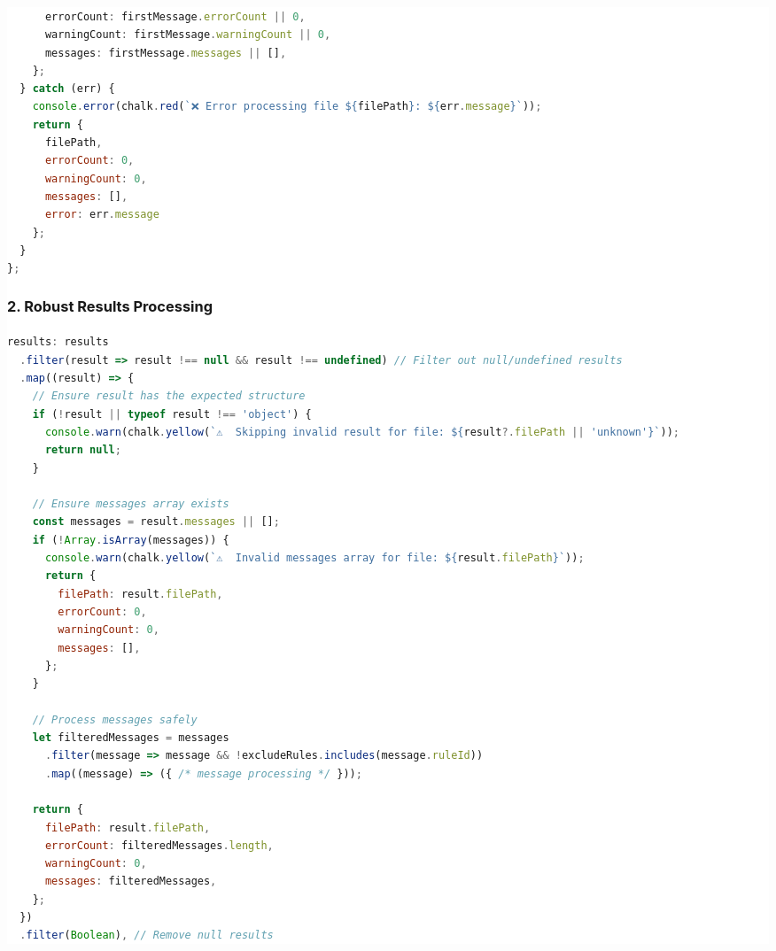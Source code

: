 ```javascript
      errorCount: firstMessage.errorCount || 0,
      warningCount: firstMessage.warningCount || 0,
      messages: firstMessage.messages || [],
    };
  } catch (err) {
    console.error(chalk.red(`❌ Error processing file ${filePath}: ${err.message}`));
    return {
      filePath,
      errorCount: 0,
      warningCount: 0,
      messages: [],
      error: err.message
    };
  }
};
```

### 2. Robust Results Processing

```javascript
results: results
  .filter(result => result !== null && result !== undefined) // Filter out null/undefined results
  .map((result) => {
    // Ensure result has the expected structure
    if (!result || typeof result !== 'object') {
      console.warn(chalk.yellow(`⚠️  Skipping invalid result for file: ${result?.filePath || 'unknown'}`));
      return null;
    }

    // Ensure messages array exists
    const messages = result.messages || [];
    if (!Array.isArray(messages)) {
      console.warn(chalk.yellow(`⚠️  Invalid messages array for file: ${result.filePath}`));
      return {
        filePath: result.filePath,
        errorCount: 0,
        warningCount: 0,
        messages: [],
      };
    }

    // Process messages safely
    let filteredMessages = messages
      .filter(message => message && !excludeRules.includes(message.ruleId))
      .map((message) => ({ /* message processing */ }));

    return {
      filePath: result.filePath,
      errorCount: filteredMessages.length,
      warningCount: 0,
      messages: filteredMessages,
    };
  })
  .filter(Boolean), // Remove null results
```
